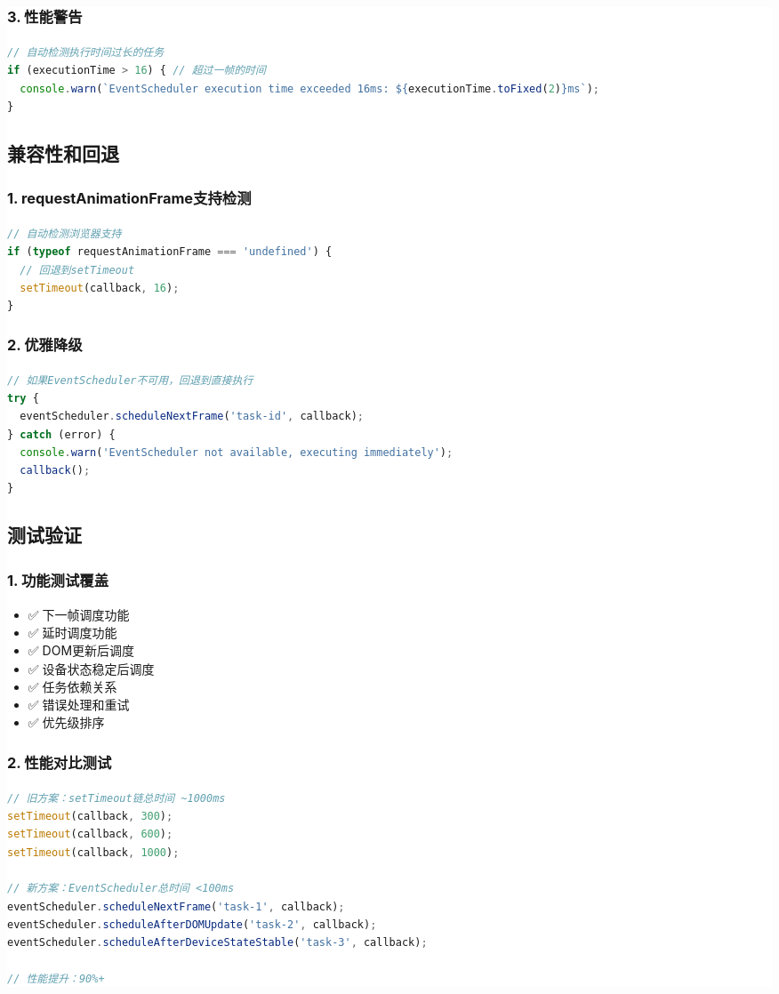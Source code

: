 ### 3. 性能警告
```typescript
// 自动检测执行时间过长的任务
if (executionTime > 16) { // 超过一帧的时间
  console.warn(`EventScheduler execution time exceeded 16ms: ${executionTime.toFixed(2)}ms`);
}
```

## 兼容性和回退

### 1. requestAnimationFrame支持检测
```typescript
// 自动检测浏览器支持
if (typeof requestAnimationFrame === 'undefined') {
  // 回退到setTimeout
  setTimeout(callback, 16);
}
```

### 2. 优雅降级
```typescript
// 如果EventScheduler不可用，回退到直接执行
try {
  eventScheduler.scheduleNextFrame('task-id', callback);
} catch (error) {
  console.warn('EventScheduler not available, executing immediately');
  callback();
}
```

## 测试验证

### 1. 功能测试覆盖
- ✅ 下一帧调度功能
- ✅ 延时调度功能
- ✅ DOM更新后调度
- ✅ 设备状态稳定后调度
- ✅ 任务依赖关系
- ✅ 错误处理和重试
- ✅ 优先级排序

### 2. 性能对比测试
```typescript
// 旧方案：setTimeout链总时间 ~1000ms
setTimeout(callback, 300);
setTimeout(callback, 600);
setTimeout(callback, 1000);

// 新方案：EventScheduler总时间 <100ms
eventScheduler.scheduleNextFrame('task-1', callback);
eventScheduler.scheduleAfterDOMUpdate('task-2', callback);
eventScheduler.scheduleAfterDeviceStateStable('task-3', callback);

// 性能提升：90%+
```
